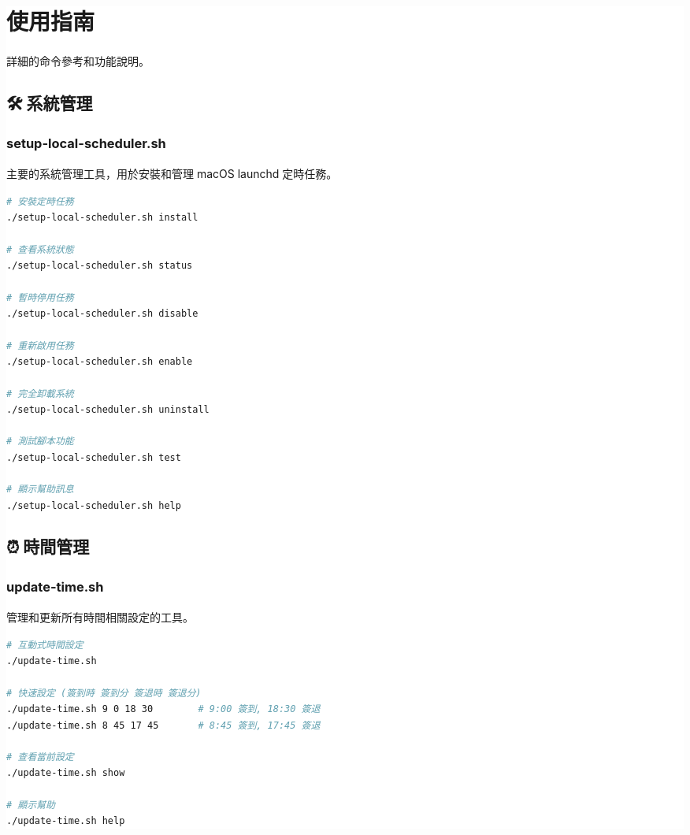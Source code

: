 # 使用指南

詳細的命令參考和功能說明。

## 🛠️ 系統管理

### setup-local-scheduler.sh

主要的系統管理工具，用於安裝和管理 macOS launchd 定時任務。

```bash
# 安裝定時任務
./setup-local-scheduler.sh install

# 查看系統狀態
./setup-local-scheduler.sh status

# 暫時停用任務
./setup-local-scheduler.sh disable

# 重新啟用任務
./setup-local-scheduler.sh enable

# 完全卸載系統
./setup-local-scheduler.sh uninstall

# 測試腳本功能
./setup-local-scheduler.sh test

# 顯示幫助訊息
./setup-local-scheduler.sh help
```

## ⏰ 時間管理

### update-time.sh

管理和更新所有時間相關設定的工具。

```bash
# 互動式時間設定
./update-time.sh

# 快速設定 (簽到時 簽到分 簽退時 簽退分)
./update-time.sh 9 0 18 30        # 9:00 簽到, 18:30 簽退
./update-time.sh 8 45 17 45       # 8:45 簽到, 17:45 簽退

# 查看當前設定
./update-time.sh show

# 顯示幫助
./update-time.sh help
```
